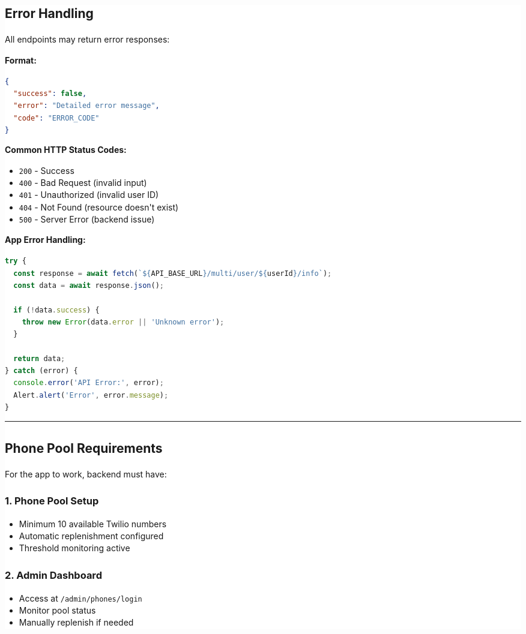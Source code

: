 
## Error Handling

All endpoints may return error responses:

**Format:**
```json
{
  "success": false,
  "error": "Detailed error message",
  "code": "ERROR_CODE"
}
```

**Common HTTP Status Codes:**
- `200` - Success
- `400` - Bad Request (invalid input)
- `401` - Unauthorized (invalid user ID)
- `404` - Not Found (resource doesn't exist)
- `500` - Server Error (backend issue)

**App Error Handling:**
```javascript
try {
  const response = await fetch(`${API_BASE_URL}/multi/user/${userId}/info`);
  const data = await response.json();
  
  if (!data.success) {
    throw new Error(data.error || 'Unknown error');
  }
  
  return data;
} catch (error) {
  console.error('API Error:', error);
  Alert.alert('Error', error.message);
}
```

---

## Phone Pool Requirements

For the app to work, backend must have:

### 1. Phone Pool Setup
- Minimum 10 available Twilio numbers
- Automatic replenishment configured
- Threshold monitoring active

### 2. Admin Dashboard
- Access at `/admin/phones/login`
- Monitor pool status
- Manually replenish if needed
